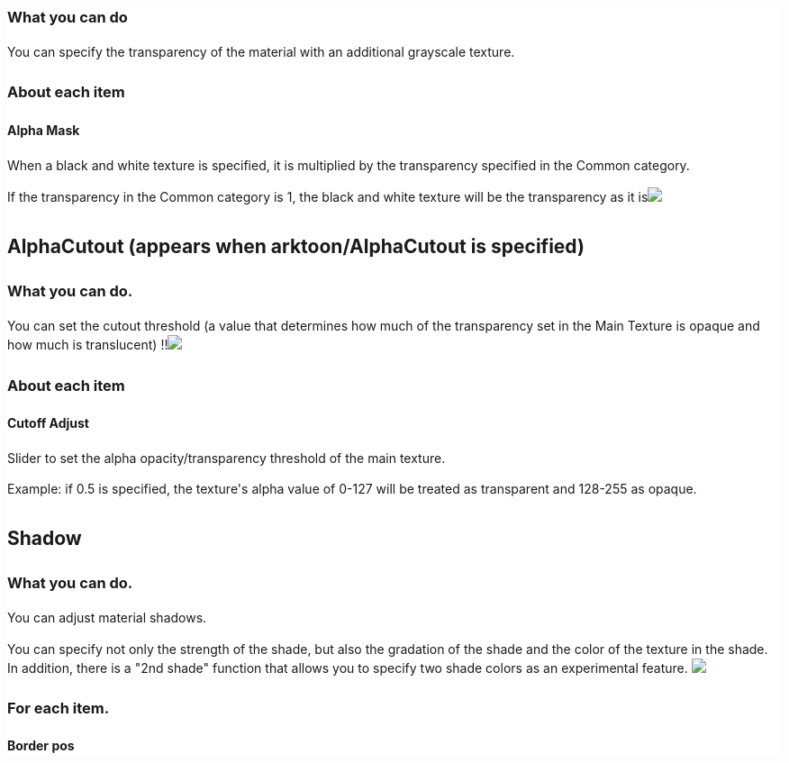 ### What you can do

You can specify the transparency of the material with an additional grayscale texture.

### About each item

#### Alpha Mask

When a black and white texture is specified, it is multiplied by the transparency specified in the Common category.

If the transparency in the Common category is 1, the black and white texture will be the transparency as it is![](https://lh5.googleusercontent.com/p4e-8PdObKeN6yoa6QA4FkASQyV_HgbtZneilh-dOSGet2bY6RoAacEJe6DZqAKgr0a9Cszabc-jdLUO3_YMatCnw3Tq7UWkSFst1Ym1IL4WDam2voRxHRlqtK8y6yA-RKhEEGnnoVn3oac-)

AlphaCutout (appears when arktoon/AlphaCutout is specified)
-----------------------------------------

### What you can do.

You can set the cutout threshold (a value that determines how much of the transparency set in the Main Texture is opaque and how much is translucent) !!![](https://lh4.googleusercontent.com/tVLS761NfDD7Z6bDrkfiq0o3Jc96vF5lhMq2QXJ7gamrAjs2DQuQvmdUX5jwrjtHzLmmt_SM5xGzkqW0X5U5qQDJcgkubPmCwEBTDnUgM3yZRLdfnjFW-_s_3N8Ow8q-dicj19XDl0lrIPLf)

### About each item

#### Cutoff Adjust

Slider to set the alpha opacity/transparency threshold of the main texture.

Example: if 0.5 is specified, the texture's alpha value of 0-127 will be treated as transparent and 128-255 as opaque. [](https://lh5.googleusercontent.com/5groSmZM5NhNAcPxZBbL3GmunOPrDDdG-JRFh8l7tPdcxq_VvgVyA1P9u5Wvtn4ryUbuhkDvHa9AbLELfU5ku98jdDStUaM1lfiJh5v-AxIO8VoBQjZyF6mhnVoDMY7xf7EU4wW35iNbRilJ)

Shadow
------

### What you can do.

You can adjust material shadows.

You can specify not only the strength of the shade, but also the gradation of the shade and the color of the texture in the shade.
In addition, there is a "2nd shade" function that allows you to specify two shade colors as an experimental feature. [](https://lh3.googleusercontent.com/yoyHNYa7CiTOrxX46wF_YMn8OTY11p0UfRxKjJ78V_SXA70QFfufrZZpo63_RFkknzSCr2pm6pDNS_fWlct3emN3XbF4uCLCNsX29fQWBmwHeDTKt12_MaQnES9bf6WJdcFNbzU9pj9f7vB7)![](https://lh5.googleusercontent.com/N92hrD49FPabtUVmOb_w5wtHUyMNu4cEDv1BsogPDNqOa4C2M0Tw1do1C_JSGASvem1_3Qes7_ShVNKs2sssZX3UwhcQeb7vLqzPlXN2LE0cDln0x9PtspYs7g-g3OdwAEbkstADTCsM1bEM)

### For each item.

#### Border pos
